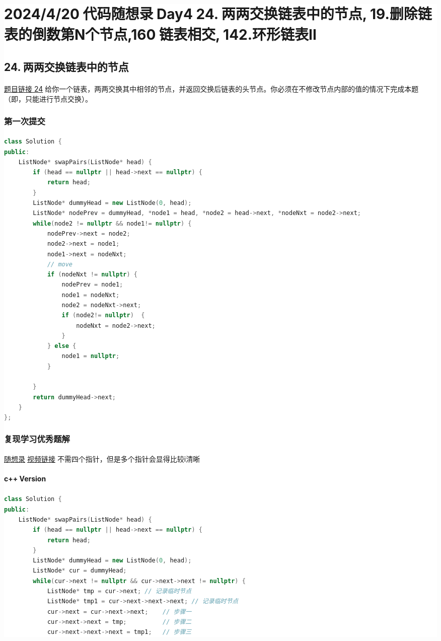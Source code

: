 # 2024/4/20 代码随想录 Day4 24. 两两交换链表中的节点, 19.删除链表的倒数第N个节点,160 链表相交, 142.环形链表II 
 
## 24. 两两交换链表中的节点

[题目链接 24](https://leetcode.cn/problems/swap-nodes-in-pairs/description/) 
给你一个链表，两两交换其中相邻的节点，并返回交换后链表的头节点。你必须在不修改节点内部的值的情况下完成本题（即，只能进行节点交换）。

### 第一次提交
```cpp
class Solution {
public:
    ListNode* swapPairs(ListNode* head) {
        if (head == nullptr || head->next == nullptr) {
            return head;
        }
        ListNode* dummyHead = new ListNode(0, head);
        ListNode* nodePrev = dummyHead, *node1 = head, *node2 = head->next, *nodeNxt = node2->next;
        while(node2 != nullptr && node1!= nullptr) {
            nodePrev->next = node2;
            node2->next = node1;
            node1->next = nodeNxt;
            // move
            if (nodeNxt != nullptr) {
                nodePrev = node1;
                node1 = nodeNxt;
                node2 = nodeNxt->next;
                if (node2!= nullptr)  {
                    nodeNxt = node2->next;
                }
            } else {
                node1 = nullptr;
            }
            
        }
        return dummyHead->next;
    }
};
```
### 复现学习优秀题解
[随想录](https://programmercarl.com/0024.%E4%B8%A4%E4%B8%A4%E4%BA%A4%E6%8D%A2%E9%93%BE%E8%A1%A8%E4%B8%AD%E7%9A%84%E8%8A%82%E7%82%B9.html)
[视频链接](https://www.bilibili.com/video/BV1YT411g7br/?vd_source=4cca6f0dd2495280b5f065c0e86f221c) 不需四个指针，但是多个指针会显得比较i清晰


#### c++ Version
```cpp
class Solution {
public:
    ListNode* swapPairs(ListNode* head) {
        if (head == nullptr || head->next == nullptr) {
            return head;
        }
        ListNode* dummyHead = new ListNode(0, head);
        ListNode* cur = dummyHead;
        while(cur->next != nullptr && cur->next->next != nullptr) {
            ListNode* tmp = cur->next; // 记录临时节点
            ListNode* tmp1 = cur->next->next->next; // 记录临时节点
            cur->next = cur->next->next;    // 步骤一
            cur->next->next = tmp;          // 步骤二
            cur->next->next->next = tmp1;   // 步骤三
```